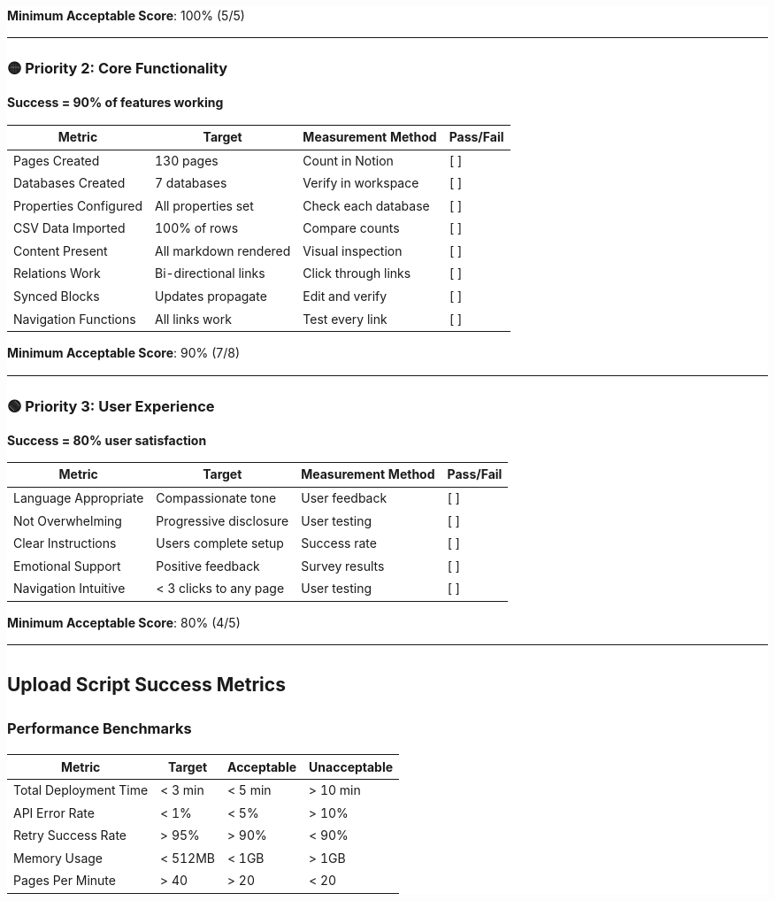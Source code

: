 **Minimum Acceptable Score**: 100% (5/5)

---

### 🟡 Priority 2: Core Functionality
**Success = 90% of features working**

| Metric | Target | Measurement Method | Pass/Fail |
|--------|--------|-------------------|-----------|
| Pages Created | 130 pages | Count in Notion | [ ] |
| Databases Created | 7 databases | Verify in workspace | [ ] |
| Properties Configured | All properties set | Check each database | [ ] |
| CSV Data Imported | 100% of rows | Compare counts | [ ] |
| Content Present | All markdown rendered | Visual inspection | [ ] |
| Relations Work | Bi-directional links | Click through links | [ ] |
| Synced Blocks | Updates propagate | Edit and verify | [ ] |
| Navigation Functions | All links work | Test every link | [ ] |

**Minimum Acceptable Score**: 90% (7/8)

---

### 🟢 Priority 3: User Experience
**Success = 80% user satisfaction**

| Metric | Target | Measurement Method | Pass/Fail |
|--------|--------|-------------------|-----------|
| Language Appropriate | Compassionate tone | User feedback | [ ] |
| Not Overwhelming | Progressive disclosure | User testing | [ ] |
| Clear Instructions | Users complete setup | Success rate | [ ] |
| Emotional Support | Positive feedback | Survey results | [ ] |
| Navigation Intuitive | < 3 clicks to any page | User testing | [ ] |

**Minimum Acceptable Score**: 80% (4/5)

---

## Upload Script Success Metrics

### Performance Benchmarks

| Metric | Target | Acceptable | Unacceptable |
|--------|--------|------------|--------------|
| Total Deployment Time | < 3 min | < 5 min | > 10 min |
| API Error Rate | < 1% | < 5% | > 10% |
| Retry Success Rate | > 95% | > 90% | < 90% |
| Memory Usage | < 512MB | < 1GB | > 1GB |
| Pages Per Minute | > 40 | > 20 | < 20 |
